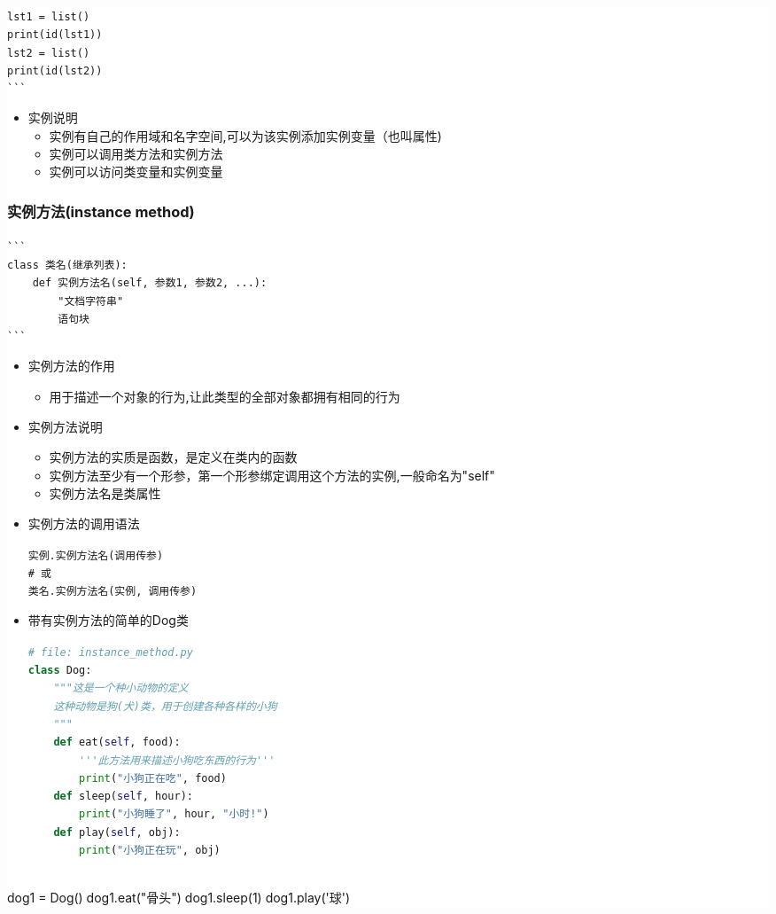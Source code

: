     lst1 = list()
    print(id(lst1))
    lst2 = list()
    print(id(lst2))
    ```
- 实例说明
    - 实例有自己的作用域和名字空间,可以为该实例添加实例变量（也叫属性)
    - 实例可以调用类方法和实例方法
    - 实例可以访问类变量和实例变量



### 实例方法(instance method)
    ```
    class 类名(继承列表):
        def 实例方法名(self, 参数1, 参数2, ...):
            "文档字符串"
            语句块
    ```
- 实例方法的作用
    - 用于描述一个对象的行为,让此类型的全部对象都拥有相同的行为

- 实例方法说明
    - 实例方法的实质是函数，是定义在类内的函数
    - 实例方法至少有一个形参，第一个形参绑定调用这个方法的实例,一般命名为"self"
    - 实例方法名是类属性

- 实例方法的调用语法
    ```
    实例.实例方法名(调用传参)
    # 或
    类名.实例方法名(实例, 调用传参)
    ```

- 带有实例方法的简单的Dog类
    ```py
    # file: instance_method.py
    class Dog:
        """这是一个种小动物的定义
        这种动物是狗(犬)类，用于创建各种各样的小狗
        """
        def eat(self, food):
            '''此方法用来描述小狗吃东西的行为'''
            print("小狗正在吃", food)
        def sleep(self, hour):
            print("小狗睡了", hour, "小时!")
        def play(self, obj):
            print("小狗正在玩", obj)
​    
    dog1 = Dog()
    dog1.eat("骨头")
    dog1.sleep(1)
    dog1.play('球')
    